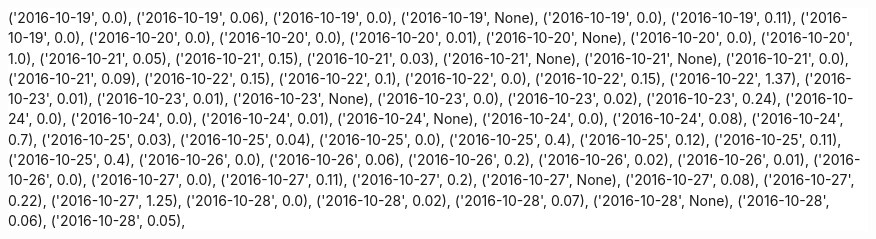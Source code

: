  ('2016-10-19', 0.0),
 ('2016-10-19', 0.06),
 ('2016-10-19', 0.0),
 ('2016-10-19', None),
 ('2016-10-19', 0.0),
 ('2016-10-19', 0.11),
 ('2016-10-19', 0.0),
 ('2016-10-20', 0.0),
 ('2016-10-20', 0.0),
 ('2016-10-20', 0.01),
 ('2016-10-20', None),
 ('2016-10-20', 0.0),
 ('2016-10-20', 1.0),
 ('2016-10-21', 0.05),
 ('2016-10-21', 0.15),
 ('2016-10-21', 0.03),
 ('2016-10-21', None),
 ('2016-10-21', None),
 ('2016-10-21', 0.0),
 ('2016-10-21', 0.09),
 ('2016-10-22', 0.15),
 ('2016-10-22', 0.1),
 ('2016-10-22', 0.0),
 ('2016-10-22', 0.15),
 ('2016-10-22', 1.37),
 ('2016-10-23', 0.01),
 ('2016-10-23', 0.01),
 ('2016-10-23', None),
 ('2016-10-23', 0.0),
 ('2016-10-23', 0.02),
 ('2016-10-23', 0.24),
 ('2016-10-24', 0.0),
 ('2016-10-24', 0.0),
 ('2016-10-24', 0.01),
 ('2016-10-24', None),
 ('2016-10-24', 0.0),
 ('2016-10-24', 0.08),
 ('2016-10-24', 0.7),
 ('2016-10-25', 0.03),
 ('2016-10-25', 0.04),
 ('2016-10-25', 0.0),
 ('2016-10-25', 0.4),
 ('2016-10-25', 0.12),
 ('2016-10-25', 0.11),
 ('2016-10-25', 0.4),
 ('2016-10-26', 0.0),
 ('2016-10-26', 0.06),
 ('2016-10-26', 0.2),
 ('2016-10-26', 0.02),
 ('2016-10-26', 0.01),
 ('2016-10-26', 0.0),
 ('2016-10-27', 0.0),
 ('2016-10-27', 0.11),
 ('2016-10-27', 0.2),
 ('2016-10-27', None),
 ('2016-10-27', 0.08),
 ('2016-10-27', 0.22),
 ('2016-10-27', 1.25),
 ('2016-10-28', 0.0),
 ('2016-10-28', 0.02),
 ('2016-10-28', 0.07),
 ('2016-10-28', None),
 ('2016-10-28', 0.06),
 ('2016-10-28', 0.05),